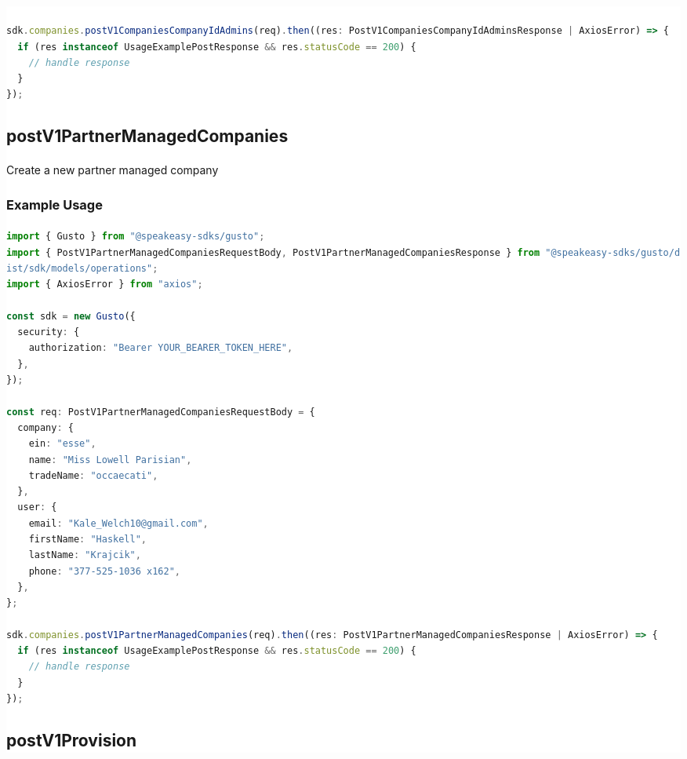 ```typescript

sdk.companies.postV1CompaniesCompanyIdAdmins(req).then((res: PostV1CompaniesCompanyIdAdminsResponse | AxiosError) => {
  if (res instanceof UsageExamplePostResponse && res.statusCode == 200) {
    // handle response
  }
});
```

## postV1PartnerManagedCompanies

Create a new partner managed company

### Example Usage

```typescript
import { Gusto } from "@speakeasy-sdks/gusto";
import { PostV1PartnerManagedCompaniesRequestBody, PostV1PartnerManagedCompaniesResponse } from "@speakeasy-sdks/gusto/dist/sdk/models/operations";
import { AxiosError } from "axios";

const sdk = new Gusto({
  security: {
    authorization: "Bearer YOUR_BEARER_TOKEN_HERE",
  },
});

const req: PostV1PartnerManagedCompaniesRequestBody = {
  company: {
    ein: "esse",
    name: "Miss Lowell Parisian",
    tradeName: "occaecati",
  },
  user: {
    email: "Kale_Welch10@gmail.com",
    firstName: "Haskell",
    lastName: "Krajcik",
    phone: "377-525-1036 x162",
  },
};

sdk.companies.postV1PartnerManagedCompanies(req).then((res: PostV1PartnerManagedCompaniesResponse | AxiosError) => {
  if (res instanceof UsageExamplePostResponse && res.statusCode == 200) {
    // handle response
  }
});
```

## postV1Provision
